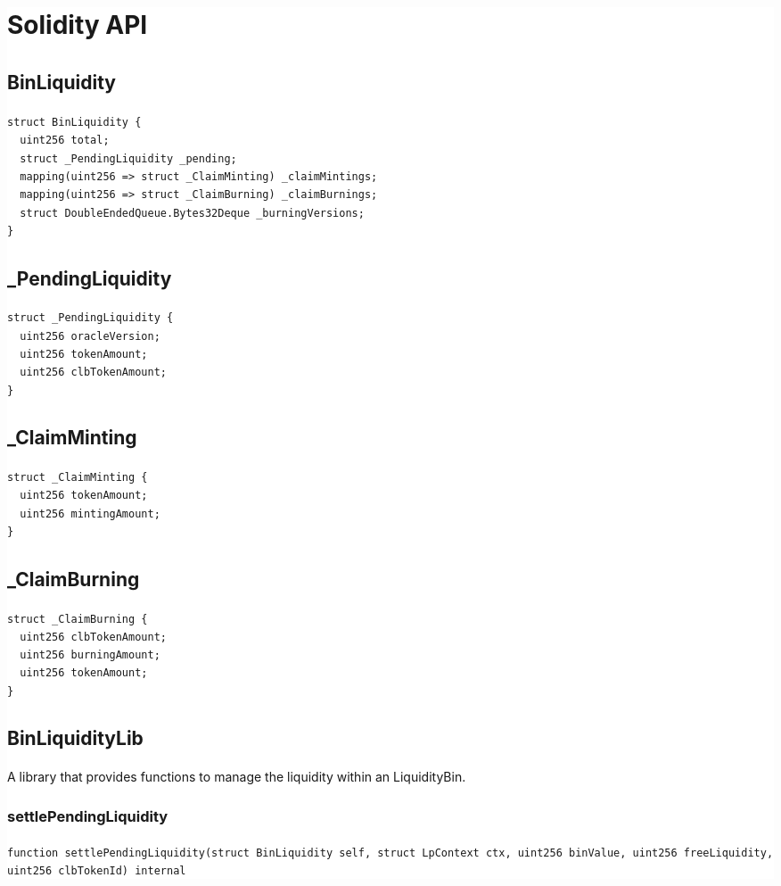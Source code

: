 # Solidity API

## BinLiquidity

```solidity
struct BinLiquidity {
  uint256 total;
  struct _PendingLiquidity _pending;
  mapping(uint256 => struct _ClaimMinting) _claimMintings;
  mapping(uint256 => struct _ClaimBurning) _claimBurnings;
  struct DoubleEndedQueue.Bytes32Deque _burningVersions;
}
```

## _PendingLiquidity

```solidity
struct _PendingLiquidity {
  uint256 oracleVersion;
  uint256 tokenAmount;
  uint256 clbTokenAmount;
}
```

## _ClaimMinting

```solidity
struct _ClaimMinting {
  uint256 tokenAmount;
  uint256 mintingAmount;
}
```

## _ClaimBurning

```solidity
struct _ClaimBurning {
  uint256 clbTokenAmount;
  uint256 burningAmount;
  uint256 tokenAmount;
}
```

## BinLiquidityLib

A library that provides functions to manage the liquidity within an LiquidityBin.

### settlePendingLiquidity

```solidity
function settlePendingLiquidity(struct BinLiquidity self, struct LpContext ctx, uint256 binValue, uint256 freeLiquidity, uint256 clbTokenId) internal
```
